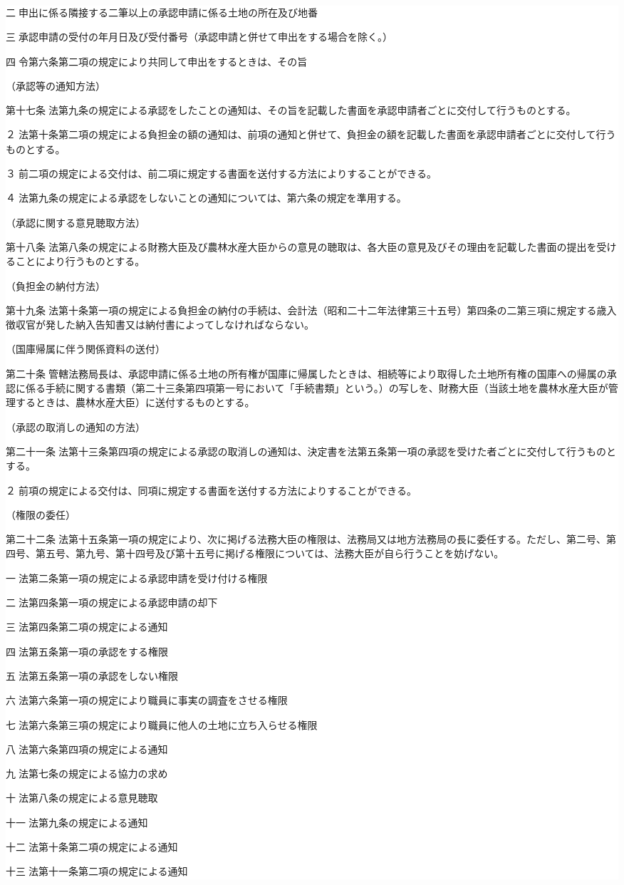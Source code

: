 二 申出に係る隣接する二筆以上の承認申請に係る土地の所在及び地番

三 承認申請の受付の年月日及び受付番号（承認申請と併せて申出をする場合を除く。）

四 令第六条第二項の規定により共同して申出をするときは、その旨

（承認等の通知方法）

第十七条 法第九条の規定による承認をしたことの通知は、その旨を記載した書面を承認申請者ごとに交付して行うものとする。

２ 法第十条第二項の規定による負担金の額の通知は、前項の通知と併せて、負担金の額を記載した書面を承認申請者ごとに交付して行うものとする。

３ 前二項の規定による交付は、前二項に規定する書面を送付する方法によりすることができる。

４ 法第九条の規定による承認をしないことの通知については、第六条の規定を準用する。

（承認に関する意見聴取方法）

第十八条 法第八条の規定による財務大臣及び農林水産大臣からの意見の聴取は、各大臣の意見及びその理由を記載した書面の提出を受けることにより行うものとする。

（負担金の納付方法）

第十九条 法第十条第一項の規定による負担金の納付の手続は、会計法（昭和二十二年法律第三十五号）第四条の二第三項に規定する歳入徴収官が発した納入告知書又は納付書によってしなければならない。

（国庫帰属に伴う関係資料の送付）

第二十条 管轄法務局長は、承認申請に係る土地の所有権が国庫に帰属したときは、相続等により取得した土地所有権の国庫への帰属の承認に係る手続に関する書類（第二十三条第四項第一号において「手続書類」という。）の写しを、財務大臣（当該土地を農林水産大臣が管理するときは、農林水産大臣）に送付するものとする。

（承認の取消しの通知の方法）

第二十一条 法第十三条第四項の規定による承認の取消しの通知は、決定書を法第五条第一項の承認を受けた者ごとに交付して行うものとする。

２ 前項の規定による交付は、同項に規定する書面を送付する方法によりすることができる。

（権限の委任）

第二十二条 法第十五条第一項の規定により、次に掲げる法務大臣の権限は、法務局又は地方法務局の長に委任する。ただし、第二号、第四号、第五号、第九号、第十四号及び第十五号に掲げる権限については、法務大臣が自ら行うことを妨げない。

一 法第二条第一項の規定による承認申請を受け付ける権限

二 法第四条第一項の規定による承認申請の却下

三 法第四条第二項の規定による通知

四 法第五条第一項の承認をする権限

五 法第五条第一項の承認をしない権限

六 法第六条第一項の規定により職員に事実の調査をさせる権限

七 法第六条第三項の規定により職員に他人の土地に立ち入らせる権限

八 法第六条第四項の規定による通知

九 法第七条の規定による協力の求め

十 法第八条の規定による意見聴取

十一 法第九条の規定による通知

十二 法第十条第二項の規定による通知

十三 法第十一条第二項の規定による通知
